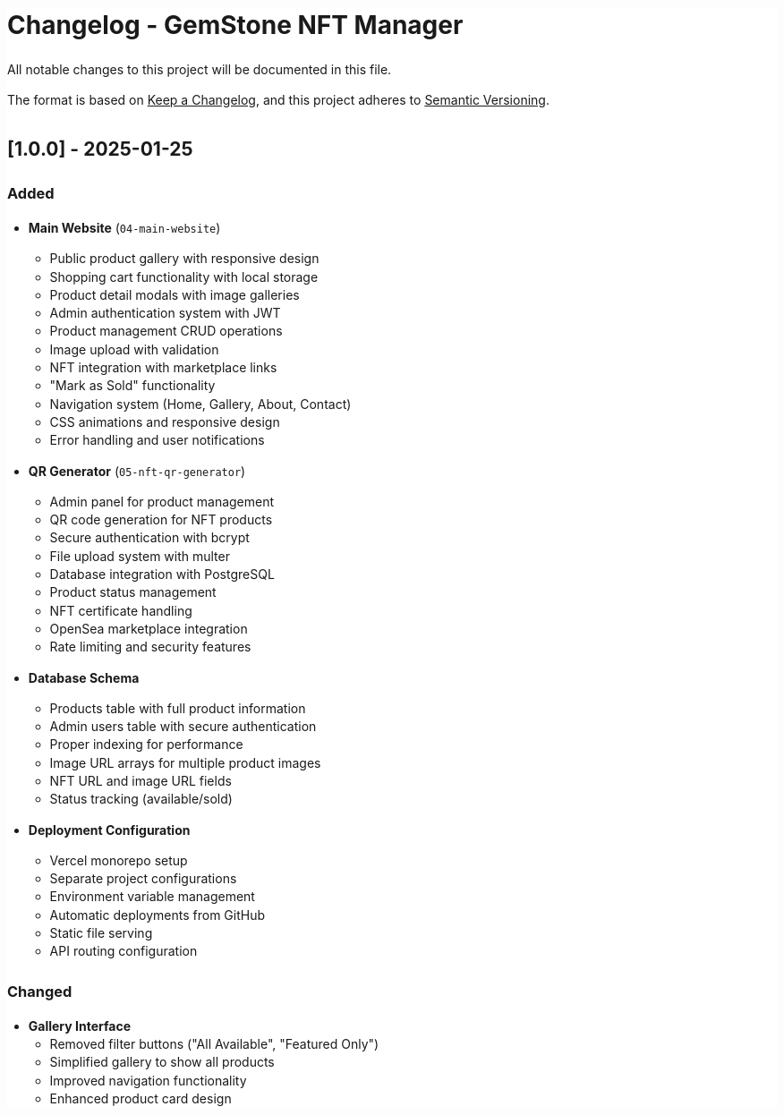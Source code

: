 # Changelog - GemStone NFT Manager

All notable changes to this project will be documented in this file.

The format is based on [Keep a Changelog](https://keepachangelog.com/en/1.0.0/),
and this project adheres to [Semantic Versioning](https://semver.org/spec/v2.0.0.html).

## [1.0.0] - 2025-01-25

### Added
- **Main Website** (`04-main-website`)
  - Public product gallery with responsive design
  - Shopping cart functionality with local storage
  - Product detail modals with image galleries
  - Admin authentication system with JWT
  - Product management CRUD operations
  - Image upload with validation
  - NFT integration with marketplace links
  - "Mark as Sold" functionality
  - Navigation system (Home, Gallery, About, Contact)
  - CSS animations and responsive design
  - Error handling and user notifications

- **QR Generator** (`05-nft-qr-generator`)
  - Admin panel for product management
  - QR code generation for NFT products
  - Secure authentication with bcrypt
  - File upload system with multer
  - Database integration with PostgreSQL
  - Product status management
  - NFT certificate handling
  - OpenSea marketplace integration
  - Rate limiting and security features

- **Database Schema**
  - Products table with full product information
  - Admin users table with secure authentication
  - Proper indexing for performance
  - Image URL arrays for multiple product images
  - NFT URL and image URL fields
  - Status tracking (available/sold)

- **Deployment Configuration**
  - Vercel monorepo setup
  - Separate project configurations
  - Environment variable management
  - Automatic deployments from GitHub
  - Static file serving
  - API routing configuration

### Changed
- **Gallery Interface**
  - Removed filter buttons ("All Available", "Featured Only")
  - Simplified gallery to show all products
  - Improved navigation functionality
  - Enhanced product card design
